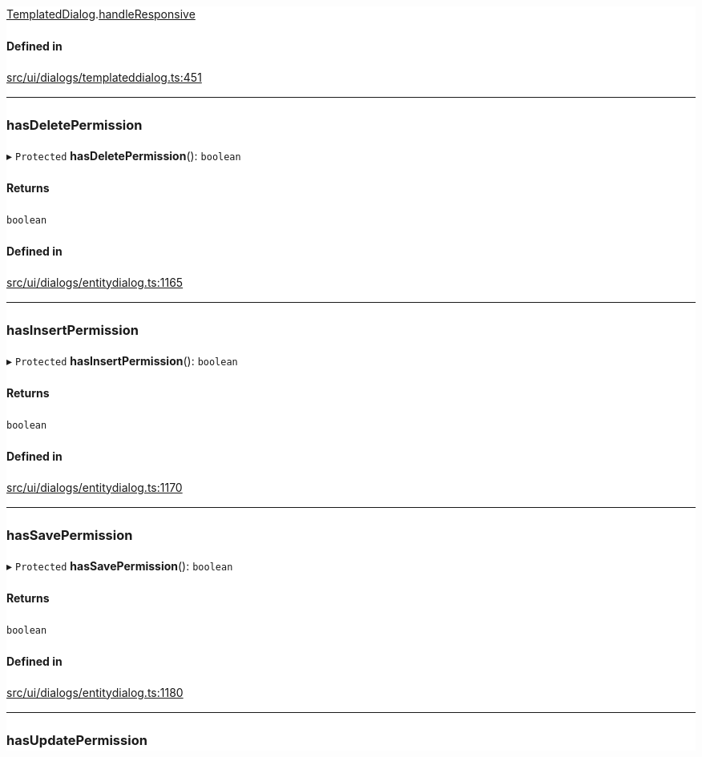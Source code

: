 [TemplatedDialog](corelib.TemplatedDialog.md).[handleResponsive](corelib.TemplatedDialog.md#handleresponsive)

#### Defined in

[src/ui/dialogs/templateddialog.ts:451](https://github.com/serenity-is/serenity/blob/master/packages/corelib/src/ui/dialogs/templateddialog.ts#line&#x3D;451)

___

### hasDeletePermission

▸ `Protected` **hasDeletePermission**(): `boolean`

#### Returns

`boolean`

#### Defined in

[src/ui/dialogs/entitydialog.ts:1165](https://github.com/serenity-is/serenity/blob/master/packages/corelib/src/ui/dialogs/entitydialog.ts#line&#x3D;1165)

___

### hasInsertPermission

▸ `Protected` **hasInsertPermission**(): `boolean`

#### Returns

`boolean`

#### Defined in

[src/ui/dialogs/entitydialog.ts:1170](https://github.com/serenity-is/serenity/blob/master/packages/corelib/src/ui/dialogs/entitydialog.ts#line&#x3D;1170)

___

### hasSavePermission

▸ `Protected` **hasSavePermission**(): `boolean`

#### Returns

`boolean`

#### Defined in

[src/ui/dialogs/entitydialog.ts:1180](https://github.com/serenity-is/serenity/blob/master/packages/corelib/src/ui/dialogs/entitydialog.ts#line&#x3D;1180)

___

### hasUpdatePermission
